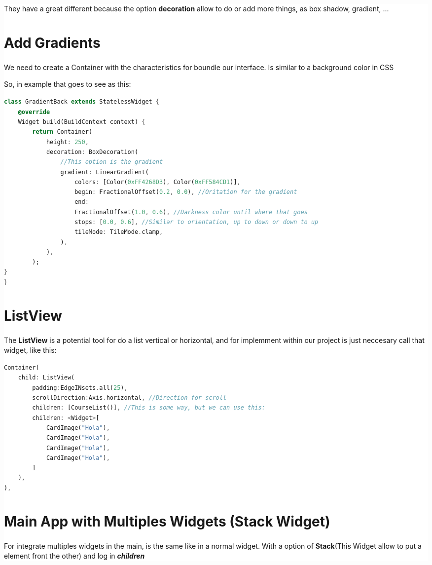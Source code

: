 They have a great different because the option **decoration** allow to do or add more things, as box shadow, gradient, ...

# Add Gradients
We need to create a Container with the characteristics for boundle our interface. Is similar to a background color in CSS

So, in example that goes to see as this:

```dart
class GradientBack extends StatelessWidget {
	@override
	Widget build(BuildContext context) {
		return Container(
			height: 250,
			decoration: BoxDecoration(
				//This option is the gradient
				gradient: LinearGradient(
					colors: [Color(0xFF4268D3), Color(0xFF584CD1)],
					begin: FractionalOffset(0.2, 0.0), //Oritation for the gradient
					end:
					FractionalOffset(1.0, 0.6), //Darkness color until where that goes
					stops: [0.0, 0.6], //Similar to orientation, up to down or down to up
					tileMode: TileMode.clamp,
				),
			),
		);
}
}
```

# ListView
The **ListView** is a potential tool for do a list vertical or horizontal, and for implemment within our project is just neccesary call that widget, like this:
```dart
Container(
	child: ListView(
		padding:EdgeINsets.all(25),
		scrollDirection:Axis.horizontal, //Direction for scroll
		children: [CourseList()], //This is some way, but we can use this:
		children: <Widget>[
			CardImage("Hola"),
			CardImage("Hola"),
			CardImage("Hola"),
			CardImage("Hola"),
		]
	),
),
```

# Main App with Multiples Widgets (Stack Widget)
For integrate multiples widgets in the main, is the same like in a normal widget. With a option of **Stack**(This Widget allow to put a element front the other) and log in ***children*** 
